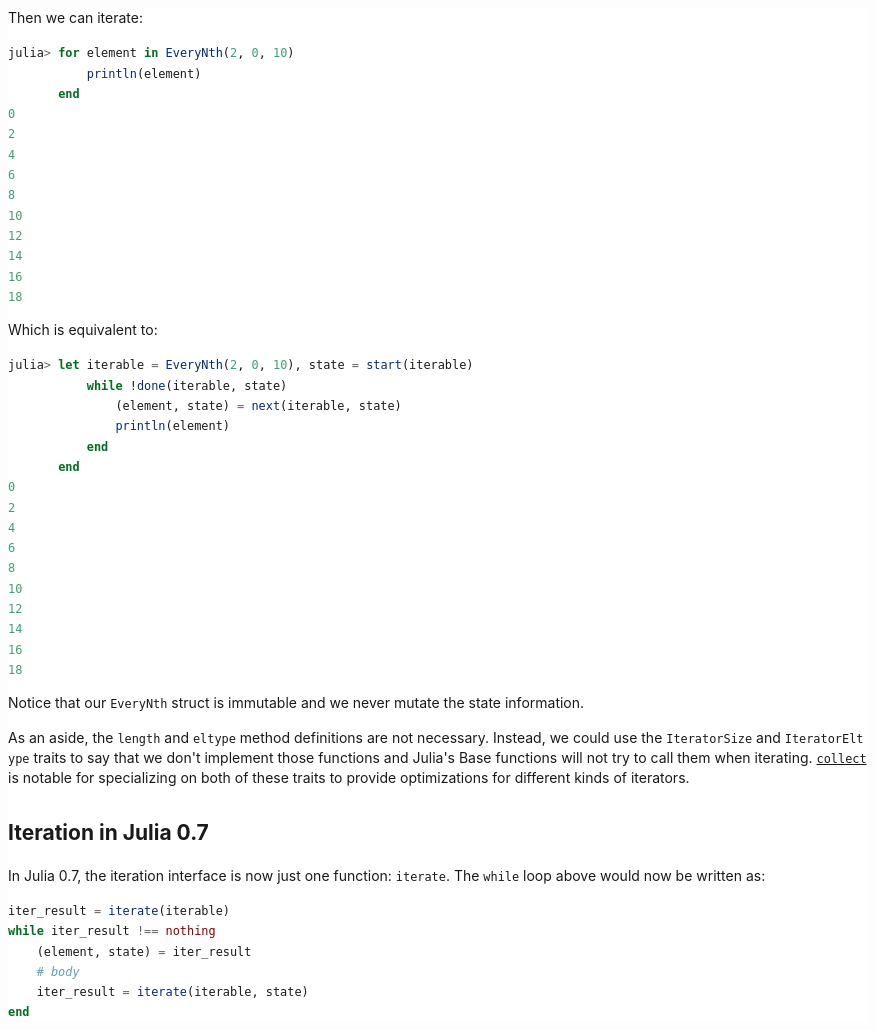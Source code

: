 Then we can iterate:

```julia
julia> for element in EveryNth(2, 0, 10)
           println(element)
       end
0
2
4
6
8
10
12
14
16
18
```

Which is equivalent to:

```julia
julia> let iterable = EveryNth(2, 0, 10), state = start(iterable)
           while !done(iterable, state)
               (element, state) = next(iterable, state)
               println(element)
           end
       end
0
2
4
6
8
10
12
14
16
18
```

Notice that our `EveryNth` struct is immutable and we never mutate the state information.

As an aside, the `length` and `eltype` method definitions are not necessary.
Instead, we could use the `IteratorSize` and `IteratorEltype` traits to say that we don't implement those functions and Julia's Base functions will not try to call them when iterating.
[`collect`](https://docs.julialang.org/en/latest/base/collections/#Base.collect-Tuple{Any}) is notable for specializing on both of these traits to provide optimizations for different kinds of iterators.

## Iteration in Julia 0.7

In Julia 0.7, the iteration interface is now just one function: `iterate`.
The `while` loop above would now be written as:

```julia
iter_result = iterate(iterable)
while iter_result !== nothing
    (element, state) = iter_result
    # body
    iter_result = iterate(iterable, state)
end
```
